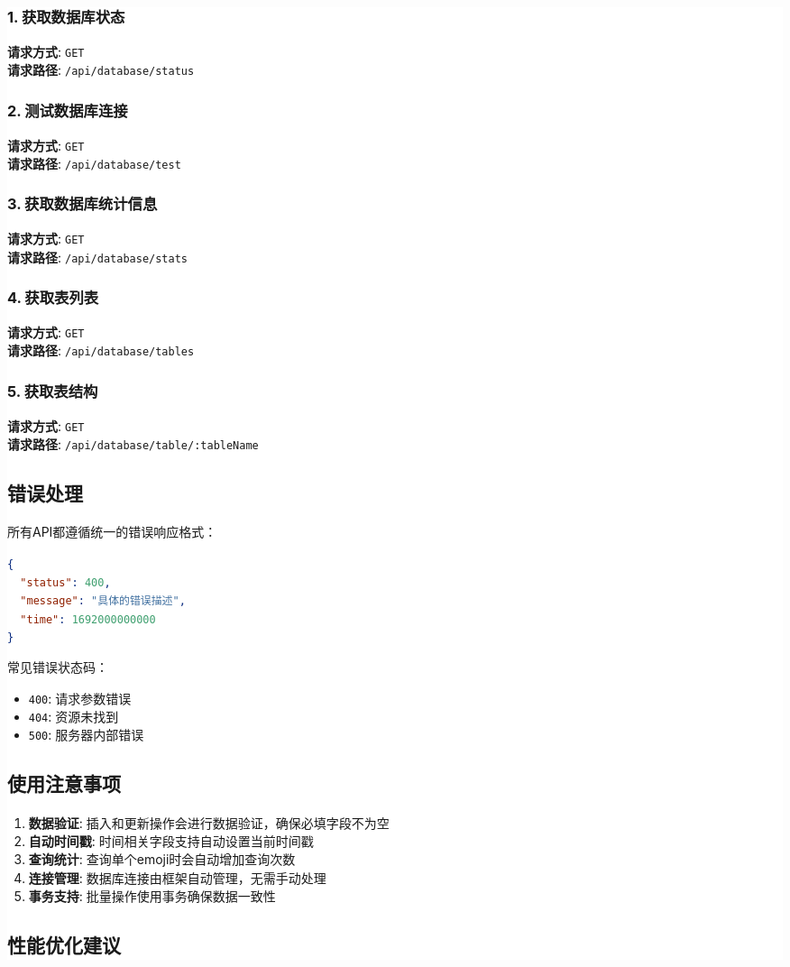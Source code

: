 ### 1. 获取数据库状态

**请求方式**: `GET`  
**请求路径**: `/api/database/status`

### 2. 测试数据库连接

**请求方式**: `GET`  
**请求路径**: `/api/database/test`

### 3. 获取数据库统计信息

**请求方式**: `GET`  
**请求路径**: `/api/database/stats`

### 4. 获取表列表

**请求方式**: `GET`  
**请求路径**: `/api/database/tables`

### 5. 获取表结构

**请求方式**: `GET`  
**请求路径**: `/api/database/table/:tableName`

## 错误处理

所有API都遵循统一的错误响应格式：

```json
{
  "status": 400,
  "message": "具体的错误描述",
  "time": 1692000000000
}
```

常见错误状态码：
- `400`: 请求参数错误
- `404`: 资源未找到
- `500`: 服务器内部错误

## 使用注意事项

1. **数据验证**: 插入和更新操作会进行数据验证，确保必填字段不为空
2. **自动时间戳**: 时间相关字段支持自动设置当前时间戳
3. **查询统计**: 查询单个emoji时会自动增加查询次数
4. **连接管理**: 数据库连接由框架自动管理，无需手动处理
5. **事务支持**: 批量操作使用事务确保数据一致性

## 性能优化建议
